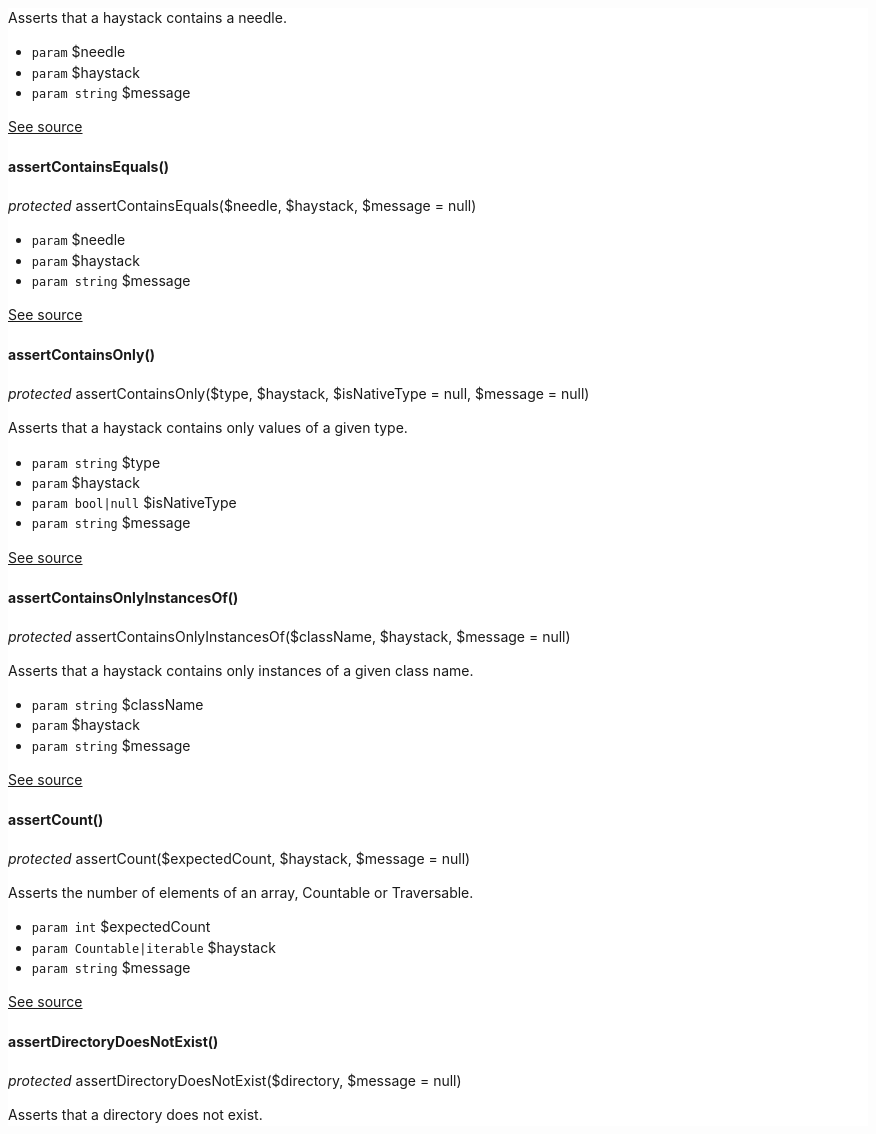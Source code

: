 Asserts that a haystack contains a needle.

 * `param` $needle
 * `param` $haystack
 * `param string` $message

[See source](https://github.com/Codeception/Codeception/blob/5.0/src/Codeception/Module.php#L93)

#### assertContainsEquals()

 *protected* assertContainsEquals($needle, $haystack, $message = null) 

 * `param` $needle
 * `param` $haystack
 * `param string` $message

[See source](https://github.com/Codeception/Codeception/blob/5.0/src/Codeception/Module.php#L103)

#### assertContainsOnly()

 *protected* assertContainsOnly($type, $haystack, $isNativeType = null, $message = null) 

Asserts that a haystack contains only values of a given type.

 * `param string` $type
 * `param` $haystack
 * `param bool|null` $isNativeType
 * `param string` $message

[See source](https://github.com/Codeception/Codeception/blob/5.0/src/Codeception/Module.php#L116)

#### assertContainsOnlyInstancesOf()

 *protected* assertContainsOnlyInstancesOf($className, $haystack, $message = null) 

Asserts that a haystack contains only instances of a given class name.

 * `param string` $className
 * `param` $haystack
 * `param string` $message

[See source](https://github.com/Codeception/Codeception/blob/5.0/src/Codeception/Module.php#L128)

#### assertCount()

 *protected* assertCount($expectedCount, $haystack, $message = null) 

Asserts the number of elements of an array, Countable or Traversable.

 * `param int` $expectedCount
 * `param Countable|iterable` $haystack
 * `param string` $message

[See source](https://github.com/Codeception/Codeception/blob/5.0/src/Codeception/Module.php#L140)

#### assertDirectoryDoesNotExist()

 *protected* assertDirectoryDoesNotExist($directory, $message = null) 

Asserts that a directory does not exist.
